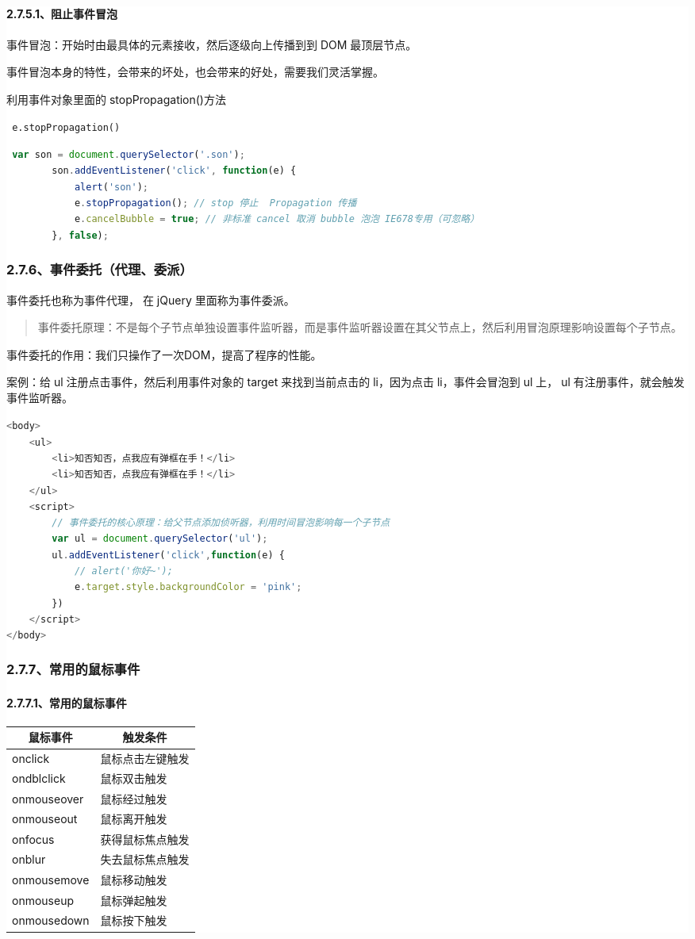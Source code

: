 #### 2.7.5.1、阻止事件冒泡

事件冒泡：开始时由最具体的元素接收，然后逐级向上传播到到 DOM 最顶层节点。

事件冒泡本身的特性，会带来的坏处，也会带来的好处，需要我们灵活掌握。

利用事件对象里面的 stopPropagation()方法

` e.stopPropagation()`

~~~javascript
 var son = document.querySelector('.son');
        son.addEventListener('click', function(e) {
            alert('son');
            e.stopPropagation(); // stop 停止  Propagation 传播
            e.cancelBubble = true; // 非标准 cancel 取消 bubble 泡泡 IE678专用（可忽略）
        }, false);
~~~

### 2.7.6、事件委托（代理、委派）

事件委托也称为事件代理， 在 jQuery 里面称为事件委派。

> 事件委托原理：不是每个子节点单独设置事件监听器，而是事件监听器设置在其父节点上，然后利用冒泡原理影响设置每个子节点。

事件委托的作用：我们只操作了一次DOM，提高了程序的性能。

案例：给 ul 注册点击事件，然后利用事件对象的 target 来找到当前点击的 li，因为点击 li，事件会冒泡到 ul 上， ul 有注册事件，就会触发事件监听器。

~~~javascript
<body>
    <ul>
        <li>知否知否，点我应有弹框在手！</li>
        <li>知否知否，点我应有弹框在手！</li>
    </ul>
    <script>
        // 事件委托的核心原理：给父节点添加侦听器，利用时间冒泡影响每一个子节点
        var ul = document.querySelector('ul');
        ul.addEventListener('click',function(e) {
            // alert('你好~');
            e.target.style.backgroundColor = 'pink';
        })
    </script>
</body>
~~~

### 2.7.7、常用的鼠标事件

#### 2.7.7.1、常用的鼠标事件

| 鼠标事件    | 触发条件         |
| ----------- | ---------------- |
| onclick     | 鼠标点击左键触发 |
| ondblclick  | 鼠标双击触发     |
| onmouseover | 鼠标经过触发     |
| onmouseout  | 鼠标离开触发     |
| onfocus     | 获得鼠标焦点触发 |
| onblur      | 失去鼠标焦点触发 |
| onmousemove | 鼠标移动触发     |
| onmouseup   | 鼠标弹起触发     |
| onmousedown | 鼠标按下触发     |
